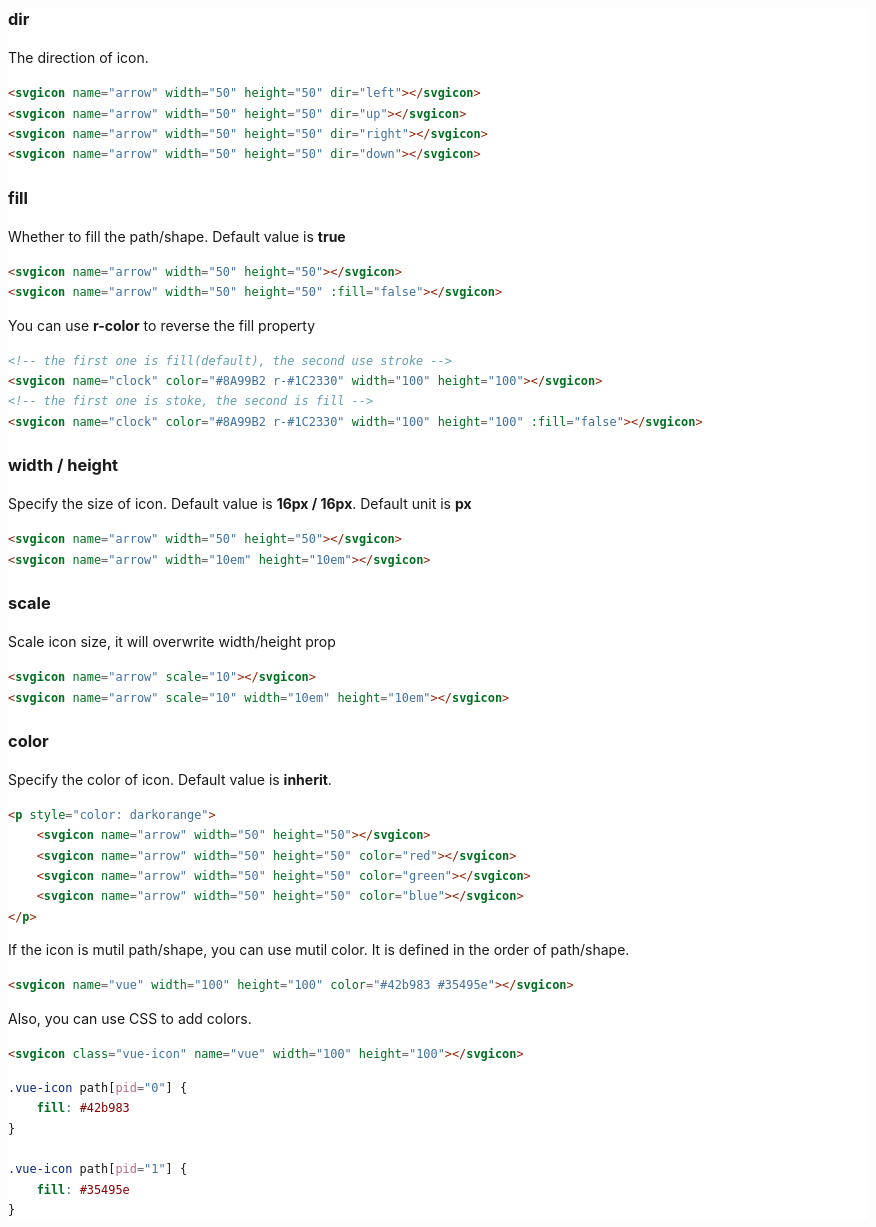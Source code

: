 ### dir
The direction of icon.
```html
<svgicon name="arrow" width="50" height="50" dir="left"></svgicon>
<svgicon name="arrow" width="50" height="50" dir="up"></svgicon>
<svgicon name="arrow" width="50" height="50" dir="right"></svgicon>
<svgicon name="arrow" width="50" height="50" dir="down"></svgicon>
```

### fill
Whether to fill the path/shape. Default value is **true**
```html
<svgicon name="arrow" width="50" height="50"></svgicon>
<svgicon name="arrow" width="50" height="50" :fill="false"></svgicon>
```
You can use **r-color** to reverse the fill property
```html
<!-- the first one is fill(default), the second use stroke -->
<svgicon name="clock" color="#8A99B2 r-#1C2330" width="100" height="100"></svgicon>
<!-- the first one is stoke, the second is fill -->
<svgicon name="clock" color="#8A99B2 r-#1C2330" width="100" height="100" :fill="false"></svgicon>
```


### width / height
Specify the size of icon. Default value is **16px / 16px**. Default unit is **px**
```html
<svgicon name="arrow" width="50" height="50"></svgicon>
<svgicon name="arrow" width="10em" height="10em"></svgicon>
```
### scale
Scale icon size, it will overwrite width/height prop
```html
<svgicon name="arrow" scale="10"></svgicon>
<svgicon name="arrow" scale="10" width="10em" height="10em"></svgicon>
```

### color
Specify the color of icon. Default value is **inherit**.
```html
<p style="color: darkorange">
    <svgicon name="arrow" width="50" height="50"></svgicon>
    <svgicon name="arrow" width="50" height="50" color="red"></svgicon>
    <svgicon name="arrow" width="50" height="50" color="green"></svgicon>
    <svgicon name="arrow" width="50" height="50" color="blue"></svgicon>
</p>
```
If the icon is mutil path/shape, you can use mutil color. It is defined in the order of path/shape.
```html
<svgicon name="vue" width="100" height="100" color="#42b983 #35495e"></svgicon>
```
Also, you can use CSS to add colors.
```html
<svgicon class="vue-icon" name="vue" width="100" height="100"></svgicon>
```
```css
.vue-icon path[pid="0"] {
    fill: #42b983
}

.vue-icon path[pid="1"] {
    fill: #35495e
}
```
